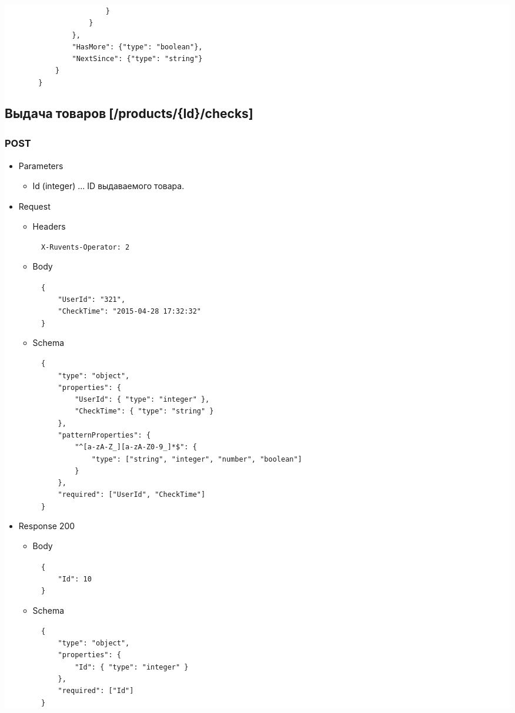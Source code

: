                             }
                        }
                    },
                    "HasMore": {"type": "boolean"},
                    "NextSince": {"type": "string"}
                }
            }


## Выдача товаров [/products/{Id}/checks]

### POST

+ Parameters
    + Id (integer) ... ID выдаваемого товара.

+ Request

    + Headers

            X-Ruvents-Operator: 2

    + Body

            {
                "UserId": "321",
                "CheckTime": "2015-04-28 17:32:32"
            }

    + Schema

            {
                "type": "object",
                "properties": {
                    "UserId": { "type": "integer" },
                    "CheckTime": { "type": "string" }
                },
                "patternProperties": {
                    "^[a-zA-Z_][a-zA-Z0-9_]*$": {
                        "type": ["string", "integer", "number", "boolean"]
                    }
                },
                "required": ["UserId", "CheckTime"]
            }

+ Response 200

    + Body

            {
                "Id": 10
            }
    + Schema

            {
                "type": "object",
                "properties": {
                    "Id": { "type": "integer" }
                },
                "required": ["Id"]
            }
